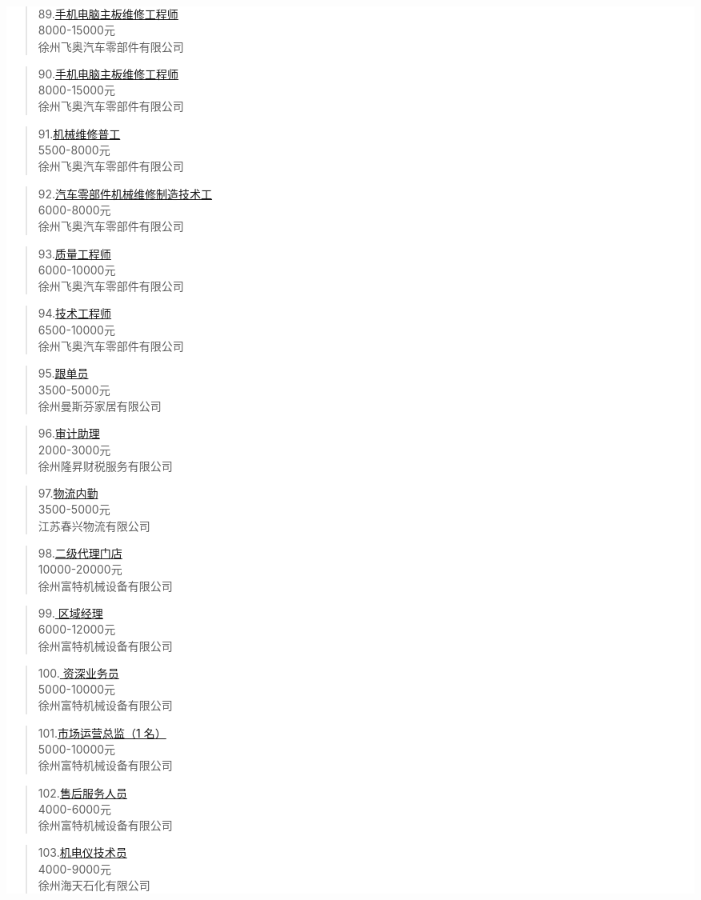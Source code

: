 >89.[手机电脑主板维修工程师](https://www.pzhr.com/job/17974.html)<br>
>8000-15000元<br>
>徐州飞奥汽车零部件有限公司

>90.[手机电脑主板维修工程师](https://www.pzhr.com/job/17978.html)<br>
>8000-15000元<br>
>徐州飞奥汽车零部件有限公司

>91.[机械维修普工](https://www.pzhr.com/job/18443.html)<br>
>5500-8000元<br>
>徐州飞奥汽车零部件有限公司

>92.[汽车零部件机械维修制造技术工](https://www.pzhr.com/job/18440.html)<br>
>6000-8000元<br>
>徐州飞奥汽车零部件有限公司

>93.[质量工程师](https://www.pzhr.com/job/18441.html)<br>
>6000-10000元<br>
>徐州飞奥汽车零部件有限公司

>94.[技术工程师](https://www.pzhr.com/job/18442.html)<br>
>6500-10000元<br>
>徐州飞奥汽车零部件有限公司

>95.[跟单员](https://www.pzhr.com/job/18247.html)<br>
>3500-5000元<br>
>徐州曼斯芬家居有限公司

>96.[审计助理](https://www.pzhr.com/job/18207.html)<br>
>2000-3000元<br>
>徐州隆昇财税服务有限公司

>97.[物流内勤](https://www.pzhr.com/job/18463.html)<br>
>3500-5000元<br>
>江苏春兴物流有限公司

>98.[二级代理门店](https://www.pzhr.com/job/18449.html)<br>
>10000-20000元<br>
>徐州富特机械设备有限公司

>99.[ 区域经理](https://www.pzhr.com/job/18447.html)<br>
>6000-12000元<br>
>徐州富特机械设备有限公司

>100.[ 资深业务员](https://www.pzhr.com/job/18446.html)<br>
>5000-10000元<br>
>徐州富特机械设备有限公司

>101.[市场运营总监（1 名）](https://www.pzhr.com/job/18445.html)<br>
>5000-10000元<br>
>徐州富特机械设备有限公司

>102.[售后服务人员](https://www.pzhr.com/job/18448.html)<br>
>4000-6000元<br>
>徐州富特机械设备有限公司

>103.[机电仪技术员](https://www.pzhr.com/job/15792.html)<br>
>4000-9000元<br>
>徐州海天石化有限公司
